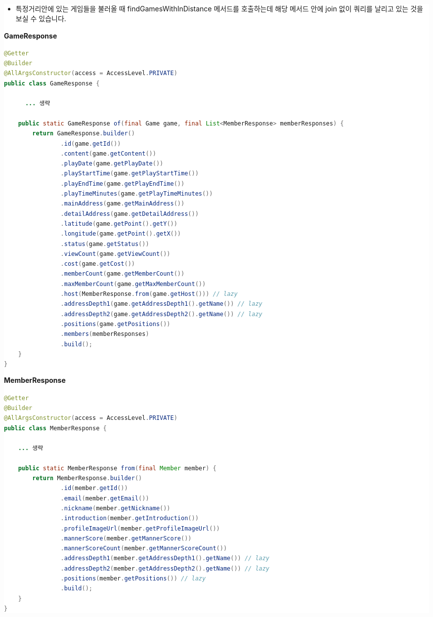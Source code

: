 - 특정거리안에 있는 게임들을 불러올 때 findGamesWithInDistance 메서드를 호출하는데 해당 메서드 안에 join 없이 쿼리를 날리고 있는 것을 보실 수 있습니다.

**GameResponse**

```java
@Getter
@Builder
@AllArgsConstructor(access = AccessLevel.PRIVATE)
public class GameResponse {

	  ... 생략

    public static GameResponse of(final Game game, final List<MemberResponse> memberResponses) {
        return GameResponse.builder()
                .id(game.getId())
                .content(game.getContent())
                .playDate(game.getPlayDate())
                .playStartTime(game.getPlayStartTime())
                .playEndTime(game.getPlayEndTime())
                .playTimeMinutes(game.getPlayTimeMinutes())
                .mainAddress(game.getMainAddress())
                .detailAddress(game.getDetailAddress())
                .latitude(game.getPoint().getY())
                .longitude(game.getPoint().getX())
                .status(game.getStatus())
                .viewCount(game.getViewCount())
                .cost(game.getCost())
                .memberCount(game.getMemberCount())
                .maxMemberCount(game.getMaxMemberCount())
                .host(MemberResponse.from(game.getHost())) // lazy
                .addressDepth1(game.getAddressDepth1().getName()) // lazy 
                .addressDepth2(game.getAddressDepth2().getName()) // lazy
                .positions(game.getPositions())
                .members(memberResponses)
                .build();
    }
}
```

**MemberResponse**

```java
@Getter
@Builder
@AllArgsConstructor(access = AccessLevel.PRIVATE)
public class MemberResponse {

    ... 생략

    public static MemberResponse from(final Member member) {
        return MemberResponse.builder()
                .id(member.getId())
                .email(member.getEmail())
                .nickname(member.getNickname())
                .introduction(member.getIntroduction())
                .profileImageUrl(member.getProfileImageUrl())
                .mannerScore(member.getMannerScore())
                .mannerScoreCount(member.getMannerScoreCount())
                .addressDepth1(member.getAddressDepth1().getName()) // lazy
                .addressDepth2(member.getAddressDepth2().getName()) // lazy
                .positions(member.getPositions()) // lazy
                .build();
    }
}
```
